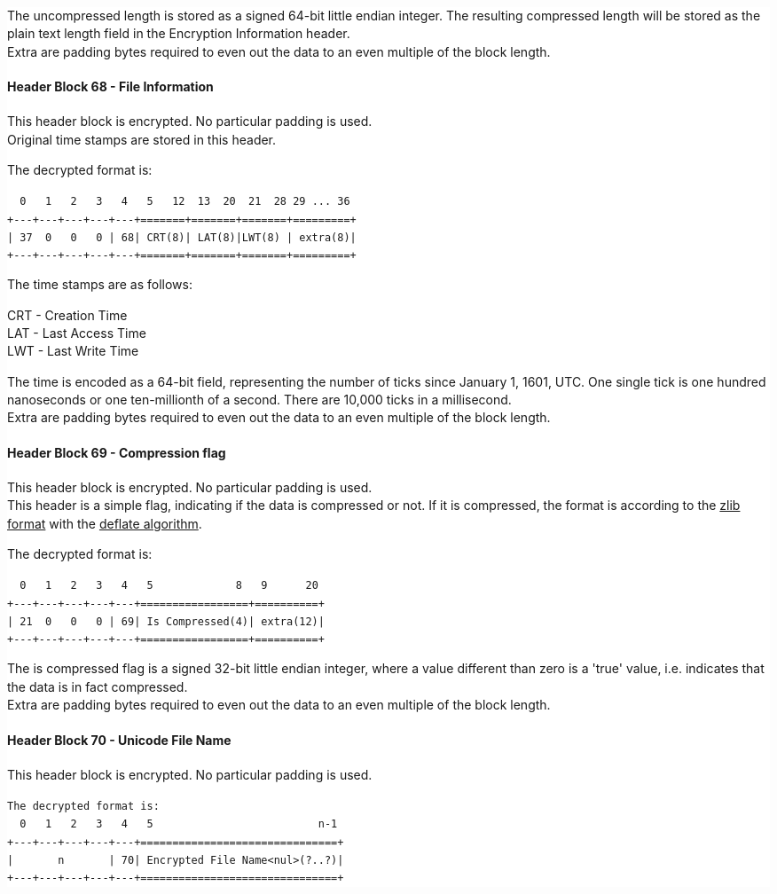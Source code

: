 The uncompressed length is stored as a signed 64-bit little endian integer. The resulting
compressed length will be stored as the plain text length field in the Encryption Information
header.  
Extra are padding bytes required to even out the data to an even multiple of the block length. 

#### Header Block 68 - File Information 

This header block is encrypted. No particular padding is used.  
Original time stamps are stored in this header. 

The decrypted format is: 

```text
  0   1   2   3   4   5   12  13  20  21  28 29 ... 36  
+---+---+---+---+---+=======+=======+=======+=========+  
| 37  0   0   0 | 68| CRT(8)| LAT(8)|LWT(8) | extra(8)|  
+---+---+---+---+---+=======+=======+=======+=========+  
```

The time stamps are as follows: 

CRT - Creation Time  
LAT - Last Access Time  
LWT - Last Write Time 

The time is encoded as a 64-bit field, representing the number of ticks since January 1, 1601,
UTC. One single tick is one hundred nanoseconds or one ten-millionth of a second. There are
10,000 ticks in a millisecond.  
Extra are padding bytes required to even out the data to an even multiple of the block length. 

#### Header Block 69 - Compression flag 

This header block is encrypted. No particular padding is used.  
This header is a simple flag, indicating if the data is compressed or not. If it is compressed, the
format is according to the [zlib format](http://tools.ietf.org/html/rfc1950) with the [deflate algorithm](http://tools.ietf.org/html/rfc1951).

The decrypted format is: 

```text
  0   1   2   3   4   5             8   9      20  
+---+---+---+---+---+=================+==========+  
| 21  0   0   0 | 69| Is Compressed(4)| extra(12)|  
+---+---+---+---+---+=================+==========+  
```

The is compressed flag is a signed 32-bit little endian integer, where a value different than zero
is a 'true' value, i.e. indicates that the data is in fact compressed.  
Extra are padding bytes required to even out the data to an even multiple of the block length. 

#### Header Block 70 - Unicode File Name 

This header block is encrypted. No particular padding is used. 

```text
The decrypted format is: 
  0   1   2   3   4   5                          n-1  
+---+---+---+---+---+===============================+  
|       n       | 70| Encrypted File Name<nul>(?..?)|  
+---+---+---+---+---+===============================+  
```
